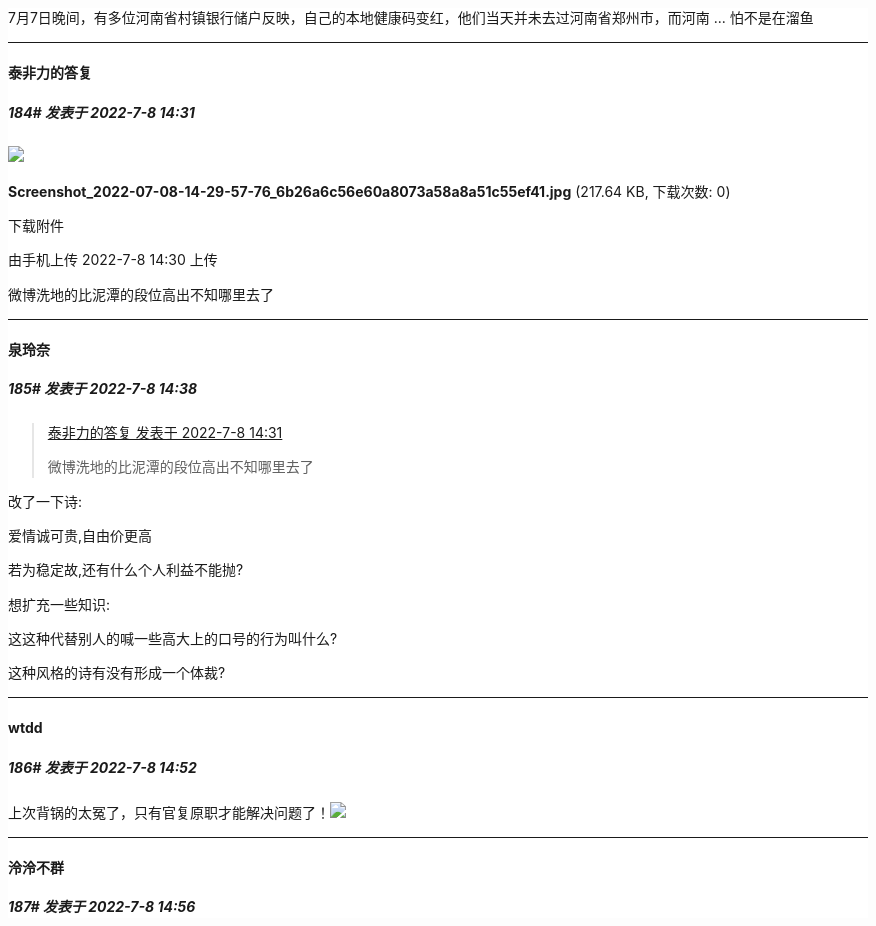 7月7日晚间，有多位河南省村镇银行储户反映，自己的本地健康码变红，他们当天并未去过河南省郑州市，而河南 ...</blockquote>
怕不是在溜鱼



*****

####  泰非力的答复  
##### 184#       发表于 2022-7-8 14:31

<img src="https://img.saraba1st.com/forum/202207/08/143023qnt0ccz3vjrjc8w3.jpg" referrerpolicy="no-referrer">

<strong>Screenshot_2022-07-08-14-29-57-76_6b26a6c56e60a8073a58a8a51c55ef41.jpg</strong> (217.64 KB, 下载次数: 0)

下载附件

由手机上传
2022-7-8 14:30 上传

微博洗地的比泥潭的段位高出不知哪里去了



*****

####  泉玲奈  
##### 185#       发表于 2022-7-8 14:38

<blockquote><a href="httphttps://bbs.saraba1st.com/2b/forum.php?mod=redirect&amp;goto=findpost&amp;pid=56572729&amp;ptid=2079942" target="_blank">泰非力的答复 发表于 2022-7-8 14:31</a>

微博洗地的比泥潭的段位高出不知哪里去了</blockquote>
改了一下诗:

爱情诚可贵,自由价更高

若为稳定故,还有什么个人利益不能抛?

想扩充一些知识:

这这种代替别人的喊一些高大上的口号的行为叫什么?

这种风格的诗有没有形成一个体裁?



*****

####  wtdd  
##### 186#       发表于 2022-7-8 14:52

上次背锅的太冤了，只有官复原职才能解决问题了！<img src="https://static.saraba1st.com/image/smiley/face2017/076.png" referrerpolicy="no-referrer">

*****

####  泠泠不群  
##### 187#       发表于 2022-7-8 14:56

